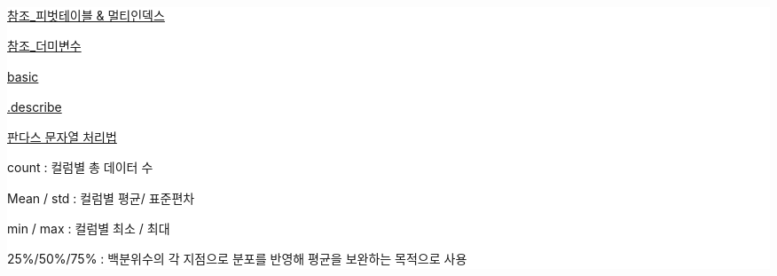 ```py
```

[참조_피벗테이블 & 멀티인덱스](https://yganalyst.github.io/data_handling/Pd_14/)

[참조_더미변수](https://mizykk.tistory.com/13)

[basic](https://pandas.pydata.org/docs/user_guide/basics.html)

[.describe](https://pandas.pydata.org/docs/reference/api/pandas.DataFrame.describe.html)

[판다스 문자열 처리법](https://blog.naver.com/wideeyed/221603778414)

count : 컬럼별 총 데이터 수

Mean / std : 컬럼별 평균/ 표준편차

min / max : 컬럼별 최소 / 최대

25%/50%/75% : 백분위수의 각 지점으로 분포를 반영해 평균을 보완하는 목적으로 사용  

